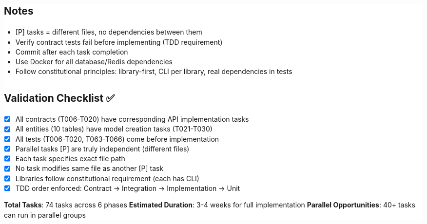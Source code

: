 ## Notes
- [P] tasks = different files, no dependencies between them
- Verify contract tests fail before implementing (TDD requirement)
- Commit after each task completion
- Use Docker for all database/Redis dependencies
- Follow constitutional principles: library-first, CLI per library, real dependencies in tests

## Validation Checklist ✅

- [x] All contracts (T006-T020) have corresponding API implementation tasks
- [x] All entities (10 tables) have model creation tasks (T021-T030)
- [x] All tests (T006-T020, T063-T066) come before implementation
- [x] Parallel tasks [P] are truly independent (different files)
- [x] Each task specifies exact file path
- [x] No task modifies same file as another [P] task
- [x] Libraries follow constitutional requirement (each has CLI)
- [x] TDD order enforced: Contract → Integration → Implementation → Unit

**Total Tasks**: 74 tasks across 6 phases
**Estimated Duration**: 3-4 weeks for full implementation
**Parallel Opportunities**: 40+ tasks can run in parallel groups